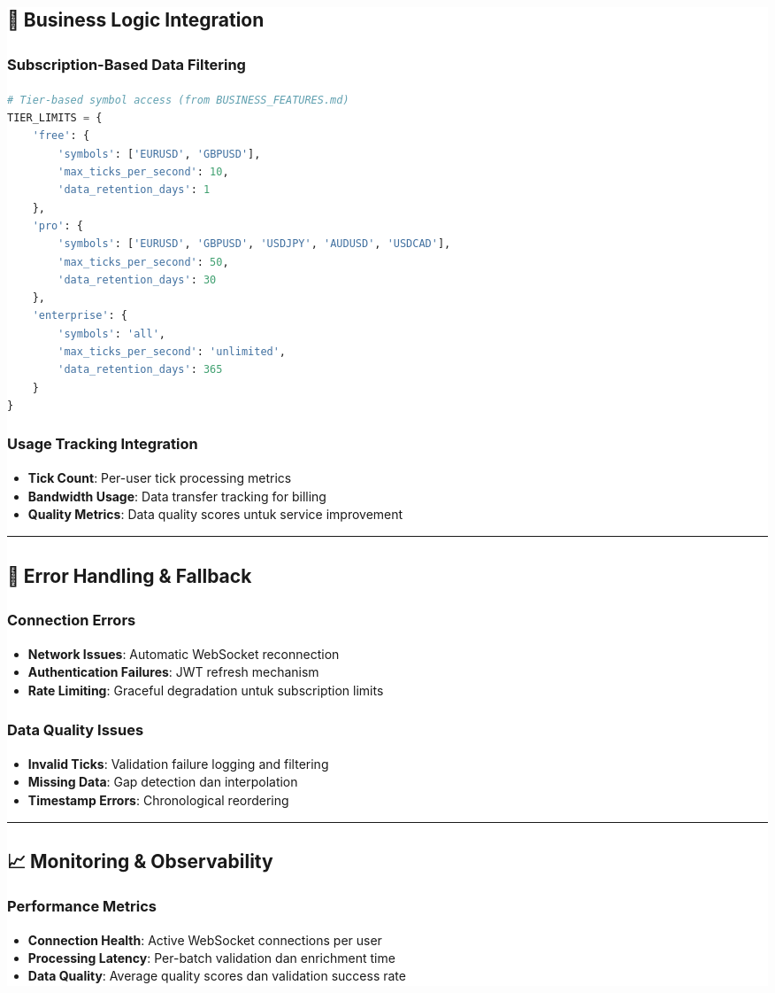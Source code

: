 
## 🎯 Business Logic Integration

### **Subscription-Based Data Filtering**
```python
# Tier-based symbol access (from BUSINESS_FEATURES.md)
TIER_LIMITS = {
    'free': {
        'symbols': ['EURUSD', 'GBPUSD'],
        'max_ticks_per_second': 10,
        'data_retention_days': 1
    },
    'pro': {
        'symbols': ['EURUSD', 'GBPUSD', 'USDJPY', 'AUDUSD', 'USDCAD'],
        'max_ticks_per_second': 50,
        'data_retention_days': 30
    },
    'enterprise': {
        'symbols': 'all',
        'max_ticks_per_second': 'unlimited',
        'data_retention_days': 365
    }
}
```

### **Usage Tracking Integration**
- **Tick Count**: Per-user tick processing metrics
- **Bandwidth Usage**: Data transfer tracking for billing
- **Quality Metrics**: Data quality scores untuk service improvement

---

## 🔧 Error Handling & Fallback

### **Connection Errors**
- **Network Issues**: Automatic WebSocket reconnection
- **Authentication Failures**: JWT refresh mechanism
- **Rate Limiting**: Graceful degradation untuk subscription limits

### **Data Quality Issues**
- **Invalid Ticks**: Validation failure logging and filtering
- **Missing Data**: Gap detection dan interpolation
- **Timestamp Errors**: Chronological reordering

---

## 📈 Monitoring & Observability

### **Performance Metrics**
- **Connection Health**: Active WebSocket connections per user
- **Processing Latency**: Per-batch validation dan enrichment time
- **Data Quality**: Average quality scores dan validation success rate
